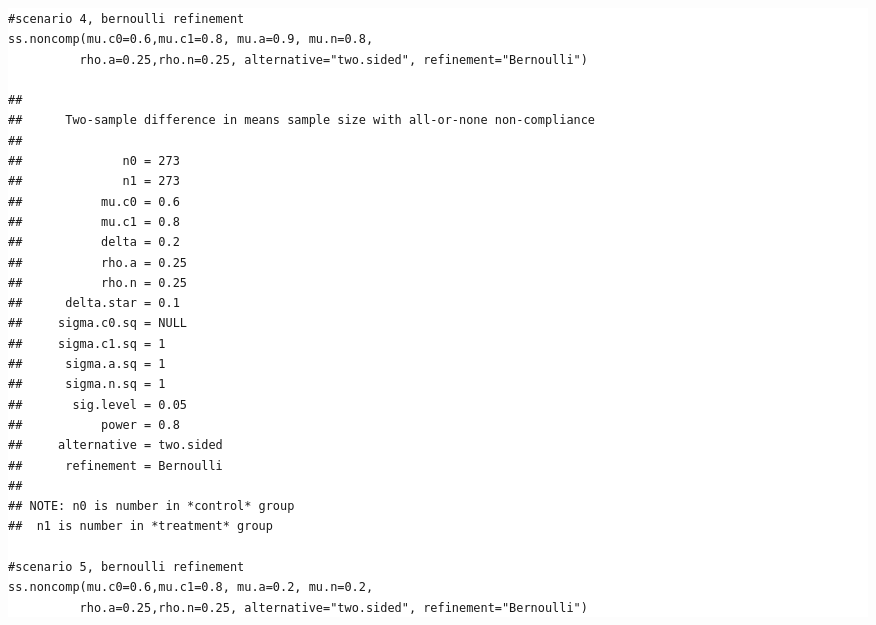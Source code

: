     #scenario 4, bernoulli refinement
    ss.noncomp(mu.c0=0.6,mu.c1=0.8, mu.a=0.9, mu.n=0.8, 
              rho.a=0.25,rho.n=0.25, alternative="two.sided", refinement="Bernoulli")

    ## 
    ##      Two-sample difference in means sample size with all-or-none non-compliance 
    ## 
    ##              n0 = 273
    ##              n1 = 273
    ##           mu.c0 = 0.6
    ##           mu.c1 = 0.8
    ##           delta = 0.2
    ##           rho.a = 0.25
    ##           rho.n = 0.25
    ##      delta.star = 0.1
    ##     sigma.c0.sq = NULL
    ##     sigma.c1.sq = 1
    ##      sigma.a.sq = 1
    ##      sigma.n.sq = 1
    ##       sig.level = 0.05
    ##           power = 0.8
    ##     alternative = two.sided
    ##      refinement = Bernoulli
    ## 
    ## NOTE: n0 is number in *control* group
    ##  n1 is number in *treatment* group

    #scenario 5, bernoulli refinement
    ss.noncomp(mu.c0=0.6,mu.c1=0.8, mu.a=0.2, mu.n=0.2, 
              rho.a=0.25,rho.n=0.25, alternative="two.sided", refinement="Bernoulli")
